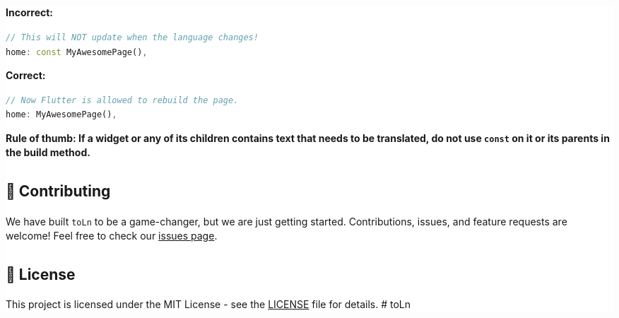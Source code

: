**Incorrect:**
```dart
// This will NOT update when the language changes!
home: const MyAwesomePage(),
```

**Correct:**
```dart
// Now Flutter is allowed to rebuild the page.
home: MyAwesomePage(),
```

**Rule of thumb: If a widget or any of its children contains text that needs to be translated, do not use `const` on it or its parents in the build method.**

## 💖 Contributing

We have built `toLn` to be a game-changer, but we are just getting started. Contributions, issues, and feature requests are welcome! Feel free to check our [issues page](https://github.com/your_username/toln/issues).

## 📄 License

This project is licensed under the MIT License - see the [LICENSE](LICENSE) file for details.
#   t o L n 
 
 
